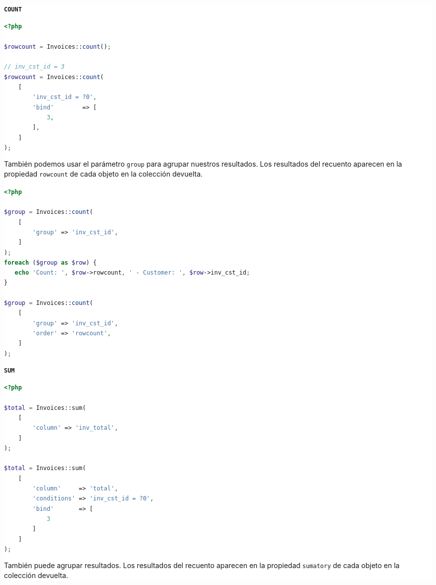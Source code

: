 **`COUNT`**

```php
<?php

$rowcount = Invoices::count();

// inv_cst_id = 3
$rowcount = Invoices::count(
    [
        'inv_cst_id = ?0',
        'bind'        => [
            3,
        ],
    ]
);
```

También podemos usar el parámetro `group` para agrupar nuestros resultados. Los resultados del recuento aparecen en la propiedad `rowcount` de cada objeto en la colección devuelta.

```php
<?php

$group = Invoices::count(
    [
        'group' => 'inv_cst_id',
    ]
);
foreach ($group as $row) {
   echo 'Count: ', $row->rowcount, ' - Customer: ', $row->inv_cst_id;
}

$group = Invoices::count(
    [
        'group' => 'inv_cst_id',
        'order' => 'rowcount',
    ]
);
```

**`SUM`**

```php
<?php

$total = Invoices::sum(
    [
        'column' => 'inv_total',
    ]
);

$total = Invoices::sum(
    [
        'column'     => 'total',
        'conditions' => 'inv_cst_id = ?0',
        'bind'       => [
            3
        ]
    ]
);
```
También puede agrupar resultados. Los resultados del recuento aparecen en la propiedad `sumatory` de cada objeto en la colección devuelta.
